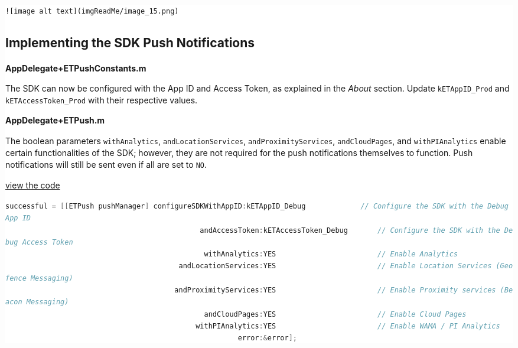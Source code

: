     ![image alt text](imgReadMe/image_15.png)

<a name="0023"></a>
## Implementing the SDK Push Notifications

**AppDelegate+ETPushConstants.m**

The SDK can now be configured with the App ID and Access Token, as explained in the *About* section.  Update `kETAppID_Prod` and `kETAccessToken_Prod` with their respective values.

**AppDelegate+ETPush.m**

The boolean parameters `withAnalytics`, `andLocationServices`, `andProximityServices`, `andCloudPages`, and `withPIAnalytics` enable certain functionalities of the SDK; however, they are not required for the push notifications themselves to function. Push notifications will still be sent even if all are set to `NO`.

[view the code](/LearningAppIos/MarketingCloud/AppDelegate%2BETPush.m#L29-L36)
```objective-c
successful = [[ETPush pushManager] configureSDKWithAppID:kETAppID_Debug             // Configure the SDK with the Debug App ID
                                              andAccessToken:kETAccessToken_Debug       // Configure the SDK with the Debug Access Token
                                               withAnalytics:YES                        // Enable Analytics
                                         andLocationServices:YES                        // Enable Location Services (Geofence Messaging)
                                        andProximityServices:YES                        // Enable Proximity services (Beacon Messaging)
                                               andCloudPages:YES                        // Enable Cloud Pages
                                             withPIAnalytics:YES                        // Enable WAMA / PI Analytics
                                                       error:&error];
```

